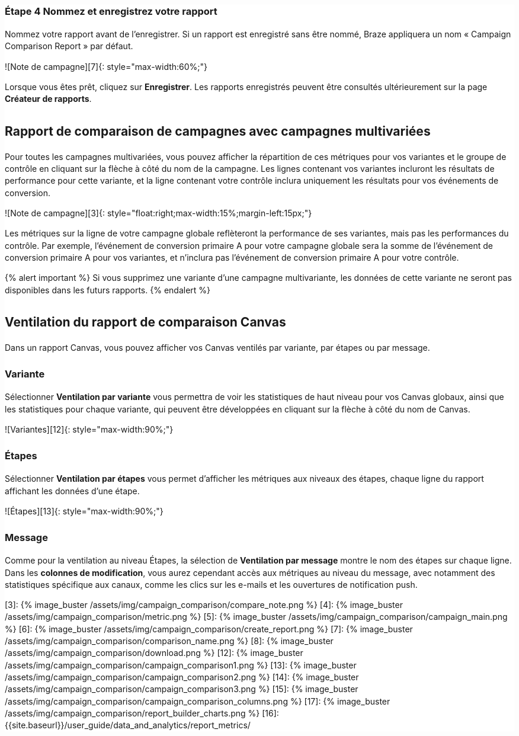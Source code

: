 ### Étape 4 Nommez et enregistrez votre rapport

Nommez votre rapport avant de l’enregistrer. Si un rapport est enregistré sans être nommé, Braze appliquera un nom « Campaign Comparison Report » par défaut.

![Note de campagne][7]{: style="max-width:60%;"}

Lorsque vous êtes prêt, cliquez sur **Enregistrer**. Les rapports enregistrés peuvent être consultés ultérieurement sur la page **Créateur de rapports**.

## Rapport de comparaison de campagnes avec campagnes multivariées

Pour toutes les campagnes multivariées, vous pouvez afficher la répartition de ces métriques pour vos variantes et le groupe de contrôle en cliquant sur la flèche à côté du nom de la campagne. Les lignes contenant vos variantes incluront les résultats de performance pour cette variante, et la ligne contenant votre contrôle inclura uniquement les résultats pour vos événements de conversion. 

![Note de campagne][3]{: style="float:right;max-width:15%;margin-left:15px;"}

Les métriques sur la ligne de votre campagne globale reflèteront la performance de ses variantes, mais pas les performances du contrôle. Par exemple, l’événement de conversion primaire A pour votre campagne globale sera la somme de l’événement de conversion primaire A pour vos variantes, et n’inclura pas l’événement de conversion primaire A pour votre contrôle.

{% alert important %} Si vous supprimez une variante d’une campagne multivariante, les données de cette variante ne seront pas disponibles dans les futurs rapports. {% endalert %}

## Ventilation du rapport de comparaison Canvas

Dans un rapport Canvas, vous pouvez afficher vos Canvas ventilés par variante, par étapes ou par message.

### Variante

Sélectionner **Ventilation par variante** vous permettra de voir les statistiques de haut niveau pour vos Canvas globaux, ainsi que les statistiques pour chaque variante, qui peuvent être développées en cliquant sur la flèche à côté du nom de Canvas.

![Variantes][12]{: style="max-width:90%;"}

### Étapes 

Sélectionner **Ventilation par étapes** vous permet d’afficher les métriques aux niveaux des étapes, chaque ligne du rapport affichant les données d’une étape.

![Étapes][13]{: style="max-width:90%;"}

### Message

Comme pour la ventilation au niveau Étapes, la sélection de **Ventilation par message** montre le nom des étapes sur chaque ligne. Dans les **colonnes de modification**, vous aurez cependant accès aux métriques au niveau du message, avec notamment des statistiques spécifique aux canaux, comme les clics sur les e-mails et les ouvertures de notification push.


[3]: {% image_buster /assets/img/campaign_comparison/compare_note.png %}
[4]: {% image_buster /assets/img/campaign_comparison/metric.png %}
[5]: {% image_buster /assets/img/campaign_comparison/campaign_main.png %}
[6]: {% image_buster /assets/img/campaign_comparison/create_report.png %}
[7]: {% image_buster /assets/img/campaign_comparison/comparison_name.png %}
[8]: {% image_buster /assets/img/campaign_comparison/download.png %}
[12]: {% image_buster /assets/img/campaign_comparison/campaign_comparison1.png %}
[13]: {% image_buster /assets/img/campaign_comparison/campaign_comparison2.png %}
[14]: {% image_buster /assets/img/campaign_comparison/campaign_comparison3.png %}
[15]: {% image_buster /assets/img/campaign_comparison/campaign_comparison_columns.png %}
[17]: {% image_buster /assets/img/campaign_comparison/report_builder_charts.png %}
[16]: {{site.baseurl}}/user_guide/data_and_analytics/report_metrics/